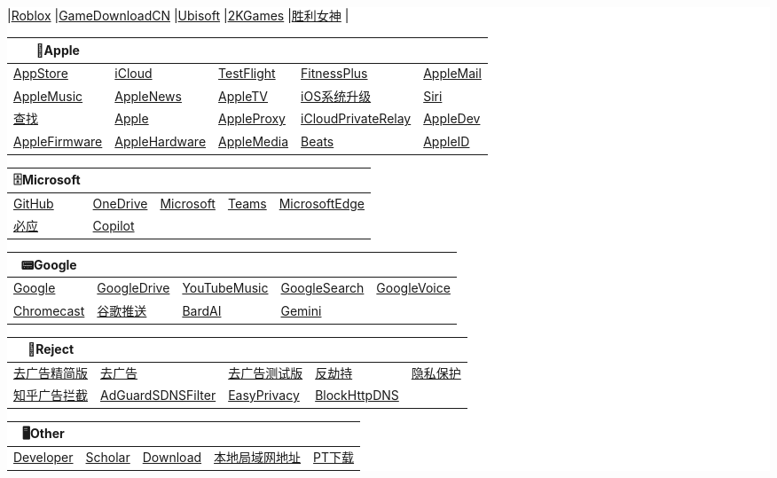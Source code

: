 |[Roblox](https://github.com/Redleaf-king/ios_rule_script/tree/master/rule/Clash/Game/Roblox) |[GameDownloadCN](https://github.com/Redleaf-king/ios_rule_script/tree/master/rule/Clash/Game/GameDownloadCN) |[Ubisoft](https://github.com/Redleaf-king/ios_rule_script/tree/master/rule/Clash/Ubisoft) |[2KGames](https://github.com/Redleaf-king/ios_rule_script/tree/master/rule/Clash/2KGames) |[胜利女神](https://github.com/Redleaf-king/ios_rule_script/tree/master/rule/Clash/Game/Nikke) |


|🍎Apple|  |  |  |  |
| ---- | ---- | ---- | ---- | ---- |
|[AppStore](https://github.com/Redleaf-king/ios_rule_script/tree/master/rule/Clash/AppStore) |[iCloud](https://github.com/Redleaf-king/ios_rule_script/tree/master/rule/Clash/iCloud) |[TestFlight](https://github.com/Redleaf-king/ios_rule_script/tree/master/rule/Clash/TestFlight) |[FitnessPlus](https://github.com/Redleaf-king/ios_rule_script/tree/master/rule/Clash/FitnessPlus) |[AppleMail](https://github.com/Redleaf-king/ios_rule_script/tree/master/rule/Clash/AppleMail) ||||
|[AppleMusic](https://github.com/Redleaf-king/ios_rule_script/tree/master/rule/Clash/AppleMusic) |[AppleNews](https://github.com/Redleaf-king/ios_rule_script/tree/master/rule/Clash/AppleNews) |[AppleTV](https://github.com/Redleaf-king/ios_rule_script/tree/master/rule/Clash/AppleTV) |[iOS系统升级](https://github.com/Redleaf-king/ios_rule_script/tree/master/rule/Clash/SystemOTA) |[Siri](https://github.com/Redleaf-king/ios_rule_script/tree/master/rule/Clash/Siri) |||
|[查找](https://github.com/Redleaf-king/ios_rule_script/tree/master/rule/Clash/FindMy) |[Apple](https://github.com/Redleaf-king/ios_rule_script/tree/master/rule/Clash/Apple) |[AppleProxy](https://github.com/Redleaf-king/ios_rule_script/tree/master/rule/Clash/AppleProxy) |[iCloudPrivateRelay](https://github.com/Redleaf-king/ios_rule_script/tree/master/rule/Clash/iCloudPrivateRelay) |[AppleDev](https://github.com/Redleaf-king/ios_rule_script/tree/master/rule/Clash/AppleDev) ||
|[AppleFirmware](https://github.com/Redleaf-king/ios_rule_script/tree/master/rule/Clash/AppleFirmware) |[AppleHardware](https://github.com/Redleaf-king/ios_rule_script/tree/master/rule/Clash/AppleHardware) |[AppleMedia](https://github.com/Redleaf-king/ios_rule_script/tree/master/rule/Clash/AppleMedia) |[Beats](https://github.com/Redleaf-king/ios_rule_script/tree/master/rule/Clash/Beats) |[AppleID](https://github.com/Redleaf-king/ios_rule_script/tree/master/rule/Clash/AppleID) |


|🗄️Microsoft|  |  |  |  |
| ---- | ---- | ---- | ---- | ---- |
|[GitHub](https://github.com/Redleaf-king/ios_rule_script/tree/master/rule/Clash/GitHub) |[OneDrive](https://github.com/Redleaf-king/ios_rule_script/tree/master/rule/Clash/OneDrive) |[Microsoft](https://github.com/Redleaf-king/ios_rule_script/tree/master/rule/Clash/Microsoft) |[Teams](https://github.com/Redleaf-king/ios_rule_script/tree/master/rule/Clash/Teams) |[MicrosoftEdge](https://github.com/Redleaf-king/ios_rule_script/tree/master/rule/Clash/MicrosoftEdge) ||||
|[必应](https://github.com/Redleaf-king/ios_rule_script/tree/master/rule/Clash/Bing) |[Copilot](https://github.com/Redleaf-king/ios_rule_script/tree/master/rule/Clash/Copilot) |||


|📟Google|  |  |  |  |
| ---- | ---- | ---- | ---- | ---- |
|[Google](https://github.com/Redleaf-king/ios_rule_script/tree/master/rule/Clash/Google) |[GoogleDrive](https://github.com/Redleaf-king/ios_rule_script/tree/master/rule/Clash/GoogleDrive) |[YouTubeMusic](https://github.com/Redleaf-king/ios_rule_script/tree/master/rule/Clash/YouTubeMusic) |[GoogleSearch](https://github.com/Redleaf-king/ios_rule_script/tree/master/rule/Clash/GoogleSearch) |[GoogleVoice](https://github.com/Redleaf-king/ios_rule_script/tree/master/rule/Clash/GoogleVoice) ||||
|[Chromecast](https://github.com/Redleaf-king/ios_rule_script/tree/master/rule/Clash/Chromecast) |[谷歌推送](https://github.com/Redleaf-king/ios_rule_script/tree/master/rule/Clash/GoogleFCM) |[BardAI](https://github.com/Redleaf-king/ios_rule_script/tree/master/rule/Clash/BardAI) |[Gemini](https://github.com/Redleaf-king/ios_rule_script/tree/master/rule/Clash/Gemini) |||


|🚫Reject|  |  |  |  |
| ---- | ---- | ---- | ---- | ---- |
|[去广告精简版](https://github.com/Redleaf-king/ios_rule_script/tree/master/rule/Clash/AdvertisingLite) |[去广告](https://github.com/Redleaf-king/ios_rule_script/tree/master/rule/Clash/Advertising) |[去广告测试版](https://github.com/Redleaf-king/ios_rule_script/tree/master/rule/Clash/AdvertisingTest) |[反劫持](https://github.com/Redleaf-king/ios_rule_script/tree/master/rule/Clash/Hijacking) |[隐私保护](https://github.com/Redleaf-king/ios_rule_script/tree/master/rule/Clash/Privacy) ||||
|[知乎广告拦截](https://github.com/Redleaf-king/ios_rule_script/tree/master/rule/Clash/ZhihuAds) |[AdGuardSDNSFilter](https://github.com/Redleaf-king/ios_rule_script/tree/master/rule/Clash/AdGuardSDNSFilter) |[EasyPrivacy](https://github.com/Redleaf-king/ios_rule_script/tree/master/rule/Clash/EasyPrivacy) |[BlockHttpDNS](https://github.com/Redleaf-king/ios_rule_script/tree/master/rule/Clash/BlockHttpDNS) |||


|🖥️Other|  |  |  |  |
| ---- | ---- | ---- | ---- | ---- |
|[Developer](https://github.com/Redleaf-king/ios_rule_script/tree/master/rule/Clash/Developer) |[Scholar](https://github.com/Redleaf-king/ios_rule_script/tree/master/rule/Clash/Scholar) |[Download](https://github.com/Redleaf-king/ios_rule_script/tree/master/rule/Clash/Download) |[本地局域网地址](https://github.com/Redleaf-king/ios_rule_script/tree/master/rule/Clash/Lan) |[PT下载](https://github.com/Redleaf-king/ios_rule_script/tree/master/rule/Clash/PrivateTracker) ||||